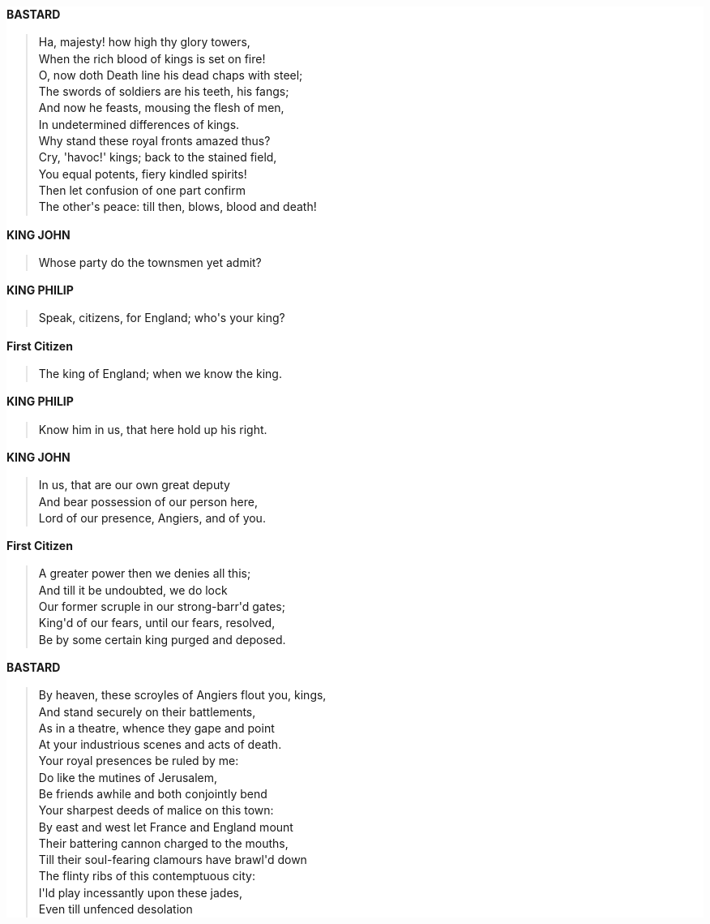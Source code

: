 <a name="speech76"><b>BASTARD</b></a>
<blockquote>
<a name="2.1.358">Ha, majesty! how high thy glory towers,</a><br>
<a name="2.1.359">When the rich blood of kings is set on fire!</a><br>
<a name="2.1.360">O, now doth Death line his dead chaps with steel;</a><br>
<a name="2.1.361">The swords of soldiers are his teeth, his fangs;</a><br>
<a name="2.1.362">And now he feasts, mousing the flesh of men,</a><br>
<a name="2.1.363">In undetermined differences of kings.</a><br>
<a name="2.1.364">Why stand these royal fronts amazed thus?</a><br>
<a name="2.1.365">Cry, 'havoc!' kings; back to the stained field,</a><br>
<a name="2.1.366">You equal potents, fiery kindled spirits!</a><br>
<a name="2.1.367">Then let confusion of one part confirm</a><br>
<a name="2.1.368">The other's peace: till then, blows, blood and death!</a><br>
</blockquote>

<a name="speech77"><b>KING JOHN</b></a>
<blockquote>
<a name="2.1.369">Whose party do the townsmen yet admit?</a><br>
</blockquote>

<a name="speech78"><b>KING PHILIP</b></a>
<blockquote>
<a name="2.1.370">Speak, citizens, for England; who's your king?</a><br>
</blockquote>

<a name="speech79"><b>First Citizen</b></a>
<blockquote>
<a name="2.1.371">The king of England; when we know the king.</a><br>
</blockquote>

<a name="speech80"><b>KING PHILIP</b></a>
<blockquote>
<a name="2.1.372">Know him in us, that here hold up his right.</a><br>
</blockquote>

<a name="speech81"><b>KING JOHN</b></a>
<blockquote>
<a name="2.1.373">In us, that are our own great deputy</a><br>
<a name="2.1.374">And bear possession of our person here,</a><br>
<a name="2.1.375">Lord of our presence, Angiers, and of you.</a><br>
</blockquote>

<a name="speech82"><b>First Citizen</b></a>
<blockquote>
<a name="2.1.376">A greater power then we denies all this;</a><br>
<a name="2.1.377">And till it be undoubted, we do lock</a><br>
<a name="2.1.378">Our former scruple in our strong-barr'd gates;</a><br>
<a name="2.1.379">King'd of our fears, until our fears, resolved,</a><br>
<a name="2.1.380">Be by some certain king purged and deposed.</a><br>
</blockquote>

<a name="speech83"><b>BASTARD</b></a>
<blockquote>
<a name="2.1.381">By heaven, these scroyles of Angiers flout you, kings,</a><br>
<a name="2.1.382">And stand securely on their battlements,</a><br>
<a name="2.1.383">As in a theatre, whence they gape and point</a><br>
<a name="2.1.384">At your industrious scenes and acts of death.</a><br>
<a name="2.1.385">Your royal presences be ruled by me:</a><br>
<a name="2.1.386">Do like the mutines of Jerusalem,</a><br>
<a name="2.1.387">Be friends awhile and both conjointly bend</a><br>
<a name="2.1.388">Your sharpest deeds of malice on this town:</a><br>
<a name="2.1.389">By east and west let France and England mount</a><br>
<a name="2.1.390">Their battering cannon charged to the mouths,</a><br>
<a name="2.1.391">Till their soul-fearing clamours have brawl'd down</a><br>
<a name="2.1.392">The flinty ribs of this contemptuous city:</a><br>
<a name="2.1.393">I'ld play incessantly upon these jades,</a><br>
<a name="2.1.394">Even till unfenced desolation</a><br>